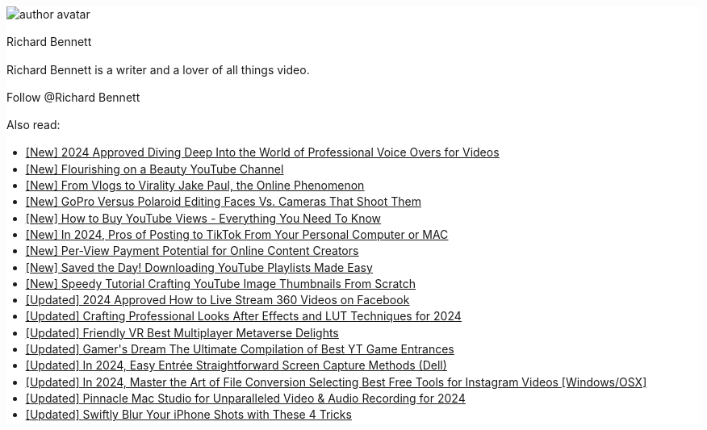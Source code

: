 



![author avatar](https://images.wondershare.com/filmora/article-images/richard-bennett.jpg)

Richard Bennett

Richard Bennett is a writer and a lover of all things video.

Follow @Richard Bennett



<ins class="adsbygoogle"
      style="display:block"
      data-ad-client="ca-pub-7571918770474297"
      data-ad-slot="8358498916"
      data-ad-format="auto"
      data-full-width-responsive="true"></ins>
<span class="atpl-alsoreadstyle">Also read:</span>
<div><ul>
<li><a href="https://video-screen-grab.techidaily.com/new-2024-approved-diving-deep-into-the-world-of-professional-voice-overs-for-videos/"><u>[New] 2024 Approved  Diving Deep Into the World of Professional Voice Overs for Videos</u></a></li>
<li><a href="https://youtube-stream.techidaily.com/new-flourishing-on-a-beauty-youtube-channel/"><u>[New] Flourishing on a Beauty YouTube Channel</u></a></li>
<li><a href="https://youtube-stream.techidaily.com/new-from-vlogs-to-virality-jake-paul-the-online-phenomenon/"><u>[New] From Vlogs to Virality  Jake Paul, the Online Phenomenon</u></a></li>
<li><a href="https://some-knowledge.techidaily.com/new-gopro-versus-polaroid-editing-faces-vs-cameras-that-shoot-them/"><u>[New] GoPro Versus Polaroid  Editing Faces Vs. Cameras That Shoot Them</u></a></li>
<li><a href="https://youtube-sure.techidaily.com/ow-to-buy-youtube-views-everything-you-need-to-know/"><u>[New] How to Buy YouTube Views - Everything You Need To Know</u></a></li>
<li><a href="https://tiktok-clips.techidaily.com/new-in-2024-pros-of-posting-to-tiktok-from-your-personal-computer-or-mac/"><u>[New] In 2024, Pros of Posting to TikTok From Your Personal Computer or MAC</u></a></li>
<li><a href="https://youtube-stream.techidaily.com/new-per-view-payment-potential-for-online-content-creators/"><u>[New] Per-View Payment Potential for Online Content Creators</u></a></li>
<li><a href="https://youtube-stream.techidaily.com/new-saved-the-day-downloading-youtube-playlists-made-easy/"><u>[New] Saved the Day! Downloading YouTube Playlists Made Easy</u></a></li>
<li><a href="https://youtube-stream.techidaily.com/new-speedy-tutorial-crafting-youtube-image-thumbnails-from-scratch/"><u>[New] Speedy Tutorial  Crafting YouTube Image Thumbnails From Scratch</u></a></li>
<li><a href="https://facebook-video-recording.techidaily.com/updated-2024-approved-how-to-live-stream-360-videos-on-facebook/"><u>[Updated] 2024 Approved  How to Live Stream 360 Videos on Facebook</u></a></li>
<li><a href="https://fox-info.techidaily.com/updated-crafting-professional-looks-after-effects-and-lut-techniques-for-2024/"><u>[Updated] Crafting Professional Looks  After Effects and LUT Techniques for 2024</u></a></li>
<li><a href="https://some-techniques.techidaily.com/updated-friendly-vr-best-multiplayer-metaverse-delights/"><u>[Updated] Friendly VR  Best Multiplayer Metaverse Delights</u></a></li>
<li><a href="https://facebook-record-videos.techidaily.com/updated-gamers-dream-the-ultimate-compilation-of-best-yt-game-entrances/"><u>[Updated] Gamer's Dream  The Ultimate Compilation of Best YT Game Entrances</u></a></li>
<li><a href="https://video-screen-grab.techidaily.com/updated-in-2024-easy-entree-straightforward-screen-capture-methods-dell/"><u>[Updated] In 2024, Easy Entrée  Straightforward Screen Capture Methods (Dell)</u></a></li>
<li><a href="https://instagram-video-files.techidaily.com/updated-in-2024-master-the-art-of-file-conversion-selecting-best-free-tools-for-instagram-videos-windowsosx/"><u>[Updated] In 2024, Master the Art of File Conversion  Selecting Best Free Tools for Instagram Videos [Windows/OSX]</u></a></li>
<li><a href="https://screen-capture.techidaily.com/updated-pinnacle-mac-studio-for-unparalleled-video-and-audio-recording-for-2024/"><u>[Updated] Pinnacle Mac Studio for Unparalleled Video & Audio Recording for 2024</u></a></li>
<li><a href="https://some-skills.techidaily.com/updated-swiftly-blur-your-iphone-shots-with-these-4-tricks/"><u>[Updated] Swiftly Blur Your iPhone Shots with These 4 Tricks</u></a></li>